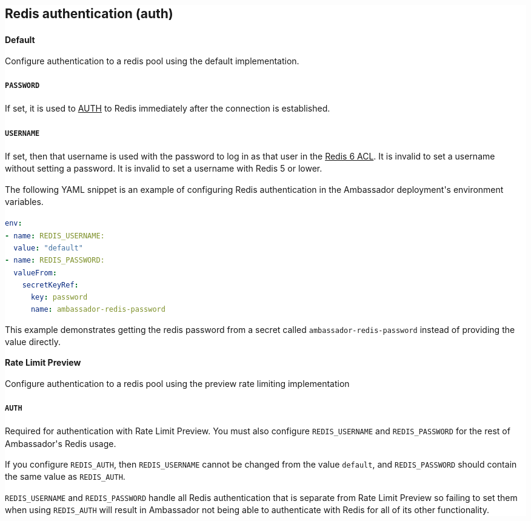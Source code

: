 ## Redis authentication (auth)

**Default**

Configure authentication to a redis pool using the default implementation.

#### `PASSWORD`

If set, it is used to [AUTH](https://redis.io/commands/auth) to Redis immediately after the connection is
established.

#### `USERNAME`

If set, then that username is used with the password to log in as that user in
the [Redis 6 ACL](https://redis.io/docs/manual/security/acl/). It is invalid to set a username without setting a
password. It is invalid to set a username with Redis 5 or lower.

The following YAML snippet is an example of configuring Redis authentication in the Ambassador deployment's environment variables.

```yaml
env:
- name: REDIS_USERNAME:
  value: "default"
- name: REDIS_PASSWORD:
  valueFrom:
    secretKeyRef:
      key: password
      name: ambassador-redis-password
```

  <Alert severity="info">
    This example demonstrates getting the redis password from a secret called <code>ambassador-redis-password</code> instead
    of providing the value directly.
  </Alert>

**Rate Limit Preview**

Configure authentication to a redis pool using the preview rate limiting
implementation

#### `AUTH`

Required for authentication with Rate Limit Preview. You must also configure `REDIS_USERNAME`
and `REDIS_PASSWORD` for the rest of Ambassador's Redis usage.

If you configure `REDIS_AUTH`, then `REDIS_USERNAME` cannot be changed from the value `default`, and
`REDIS_PASSWORD` should contain the same value as `REDIS_AUTH`.

`REDIS_USERNAME` and `REDIS_PASSWORD` handle all Redis authentication that is separate from Rate Limit Preview so
failing to set them when using `REDIS_AUTH` will result in Ambassador not being able to authenticate with Redis for
all of its other functionality.
